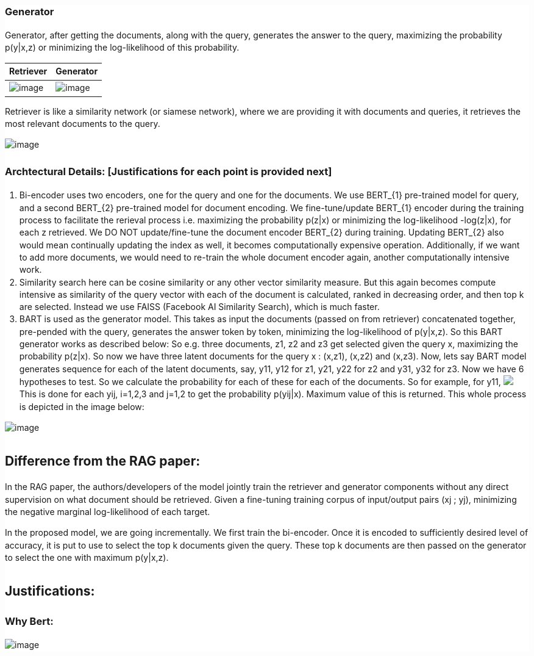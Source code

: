 ### Generator

Generator, after getting the documents, along with the query, generates the answer to the query, maximizing the probability p(y|x,z) or minimizing the log-likelihood of this probability. 
 

**Retriever** | **Generator**
----------|---------
![image](https://user-images.githubusercontent.com/82941475/131285968-0cf16bf4-20f8-4ff5-a81b-5455ef702661.png) | ![image](https://user-images.githubusercontent.com/82941475/131286003-0b31e7f6-b3ca-4824-a020-de858564c5ff.png)


Retriever is like a similarity network (or siamese network), where we are providing it with documents and queries, it retrieves the most relevant documents to the query. 

![image](https://user-images.githubusercontent.com/82941475/131241319-e1062970-fe61-48f0-84ea-a3a94eb9989a.png)

 ### Archtectural Details: [Justifications for each point is provided next]
 1. Bi-encoder uses two encoders, one for the query and one for the documents. We use BERT_{1} pre-trained model for query,  and a second BERT_{2} pre-trained model for document encoding. We fine-tune/update BERT_{1} encoder during the training process to facilitate the rerieval process i.e. maximizing the probability p(z|x) or minimizing the log-likelihood -log(z|x), for each z retrieved. We DO NOT update/fine-tune the document encoder BERT_{2} during training. Updating BERT_{2} also would mean continually updating the index as well, it becomes computationally expensive operation. Additionally, if we want to add more documents, we would need to re-train the whole document encoder again, another computationally intensive work.
 2. Similarity search here can be cosine similarity or any other vector similarity measure. But this again becomes compute intensive as similarity of the query vector with each of the document is calculated, ranked in decreasing order, and then top k are selected. Instead we use FAISS (Facebook AI Similarity Search), which is much faster. 
 3. BART is used as the generator model. This takes as input the documents (passed on from retriever) concatenated together, pre-pended with the query, generates the answer token by token, minimizing the log-likelihood of p(y|x,z). So this BART generator works as described below: 
So e.g. three documents, z1, z2 and z3 get selected given the query x, maximizing the probability p(z|x). So now we have three latent documents for the query x : (x,z1), (x,z2) and (x,z3). Now, lets say BART model generates sequence for each of the latent documents, say, y11, y12 for z1, y21, y22 for z2 and y31, y32 for z3. Now we have 6 hypotheses to test. So we calculate the probability for each of these for each of the documents. So for example, for  y11, <img src="https://render.githubusercontent.com/render/math?math=p(y11|x)= \Sigma_{i=1}^3 p(y11|x,zi) \times  p(zi|x)  "> This is done for each yij, i=1,2,3 and j=1,2 to get the probability p(yij|x). Maximum value of this is returned.
This whole process is depicted in the image below:

![image](https://user-images.githubusercontent.com/82941475/131468248-9338f840-779f-442c-b2a5-589af548fc51.png)

## Difference from the RAG paper:
In the RAG paper, the authors/developers of the model jointly train the retriever and generator components without any direct supervision on what
document should be retrieved. Given a fine-tuning training corpus of input/output pairs (xj ; yj), minimizing the negative marginal log-likelihood of each target. 

In the proposed model, we are going incrementally. We first train the bi-encoder. Once it is encoded to sufficiently desired level of accuracy, it is put to use to select the top k documents given the query. These top k documents are then passed on the generator to select the one with maximum p(y|x,z).

## Justifications:
### Why Bert:
![image](https://user-images.githubusercontent.com/82941475/131286422-b52a97d8-3716-44fb-88b5-bbe6f174906d.png)
